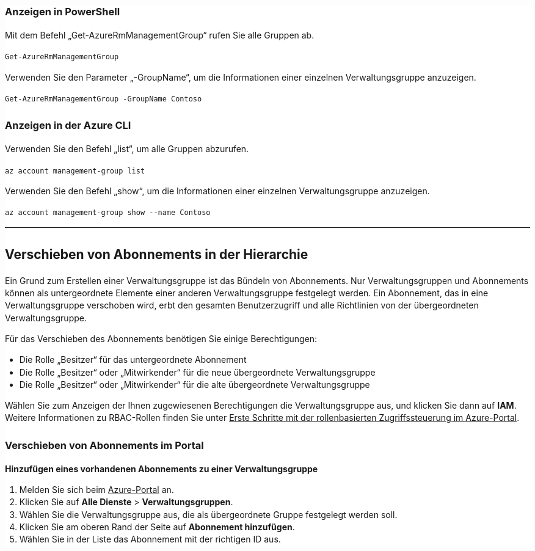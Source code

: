 ### <a name="view-in-powershell"></a>Anzeigen in PowerShell

Mit dem Befehl „Get-AzureRmManagementGroup“ rufen Sie alle Gruppen ab.  

```azurepowershell-interactive
Get-AzureRmManagementGroup
```
Verwenden Sie den Parameter „-GroupName“, um die Informationen einer einzelnen Verwaltungsgruppe anzuzeigen.

```azurepowershell-interactive
Get-AzureRmManagementGroup -GroupName Contoso
```

### <a name="view-in-azure-cli"></a>Anzeigen in der Azure CLI

Verwenden Sie den Befehl „list“, um alle Gruppen abzurufen.  

```azurecli-interactive
az account management-group list
```
Verwenden Sie den Befehl „show“, um die Informationen einer einzelnen Verwaltungsgruppe anzuzeigen.

```azurecli-interactive
az account management-group show --name Contoso
```
---

## <a name="move-subscriptions-in-the-hierarchy"></a>Verschieben von Abonnements in der Hierarchie

Ein Grund zum Erstellen einer Verwaltungsgruppe ist das Bündeln von Abonnements. Nur Verwaltungsgruppen und Abonnements können als untergeordnete Elemente einer anderen Verwaltungsgruppe festgelegt werden. Ein Abonnement, das in eine Verwaltungsgruppe verschoben wird, erbt den gesamten Benutzerzugriff und alle Richtlinien von der übergeordneten Verwaltungsgruppe.

Für das Verschieben des Abonnements benötigen Sie einige Berechtigungen:

- Die Rolle „Besitzer“ für das untergeordnete Abonnement
- Die Rolle „Besitzer“ oder „Mitwirkender“ für die neue übergeordnete Verwaltungsgruppe
- Die Rolle „Besitzer“ oder „Mitwirkender“ für die alte übergeordnete Verwaltungsgruppe

Wählen Sie zum Anzeigen der Ihnen zugewiesenen Berechtigungen die Verwaltungsgruppe aus, und klicken Sie dann auf **IAM**. Weitere Informationen zu RBAC-Rollen finden Sie unter [Erste Schritte mit der rollenbasierten Zugriffssteuerung im Azure-Portal](../role-based-access-control/overview.md).

### <a name="move-subscriptions-in-the-portal"></a>Verschieben von Abonnements im Portal

**Hinzufügen eines vorhandenen Abonnements zu einer Verwaltungsgruppe**

1. Melden Sie sich beim [Azure-Portal](https://portal.azure.com) an.
2. Klicken Sie auf **Alle Dienste** > **Verwaltungsgruppen**.
3. Wählen Sie die Verwaltungsgruppe aus, die als übergeordnete Gruppe festgelegt werden soll.
4. Klicken Sie am oberen Rand der Seite auf **Abonnement hinzufügen**.
5. Wählen Sie in der Liste das Abonnement mit der richtigen ID aus.
